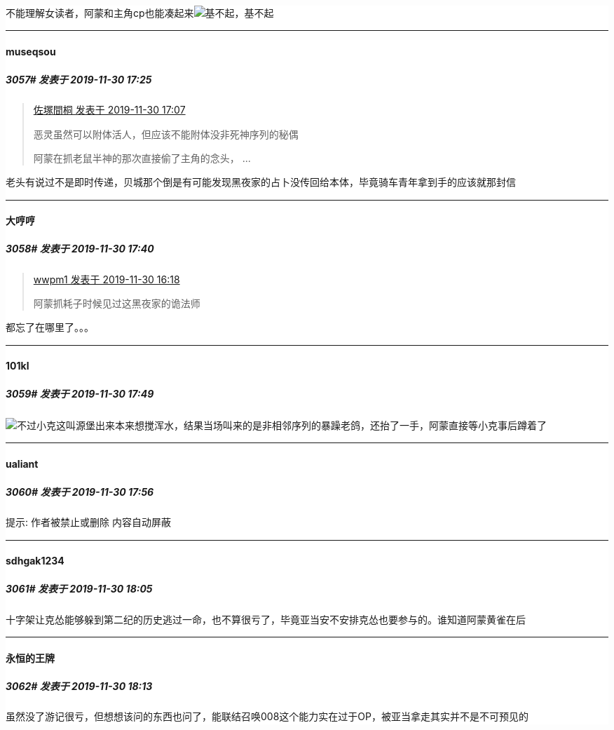 不能理解女读者，阿蒙和主角cp也能凑起来<img src="https://static.saraba1st.com/image/smiley/face2017/169.gif" referrerpolicy="no-referrer">基不起，基不起

*****

####  museqsou  
##### 3057#       发表于 2019-11-30 17:25

<blockquote><a href="httphttps://bbs.saraba1st.com/2b/forum.php?mod=redirect&amp;goto=findpost&amp;pid=45668558&amp;ptid=1860016" target="_blank">佐塚間桐 发表于 2019-11-30 17:07</a>

恶灵虽然可以附体活人，但应该不能附体没非死神序列的秘偶

阿蒙在抓老鼠半神的那次直接偷了主角的念头， ...</blockquote>
老头有说过不是即时传递，贝城那个倒是有可能发现黑夜家的占卜没传回给本体，毕竟骑车青年拿到手的应该就那封信

*****

####  大哼哼  
##### 3058#       发表于 2019-11-30 17:40

<blockquote><a href="httphttps://bbs.saraba1st.com/2b/forum.php?mod=redirect&amp;goto=findpost&amp;pid=45668240&amp;ptid=1860016" target="_blank">wwpm1 发表于 2019-11-30 16:18</a>

阿蒙抓耗子时候见过这黑夜家的诡法师</blockquote>
都忘了在哪里了。。。

*****

####  101kl  
##### 3059#       发表于 2019-11-30 17:49

<img src="https://static.saraba1st.com/image/smiley/face2017/124.png" referrerpolicy="no-referrer">不过小克这叫源堡出来本来想搅浑水，结果当场叫来的是非相邻序列的暴躁老鸽，还抬了一手，阿蒙直接等小克事后蹲着了

*****

####  ualiant  
##### 3060#       发表于 2019-11-30 17:56

提示: 作者被禁止或删除 内容自动屏蔽



*****

####  sdhgak1234  
##### 3061#       发表于 2019-11-30 18:05

十字架让克怂能够躲到第二纪的历史逃过一命，也不算很亏了，毕竟亚当安不安排克怂也要参与的。谁知道阿蒙黄雀在后

*****

####  永恒的王牌  
##### 3062#       发表于 2019-11-30 18:13

虽然没了游记很亏，但想想该问的东西也问了，能联结召唤008这个能力实在过于OP，被亚当拿走其实并不是不可预见的

